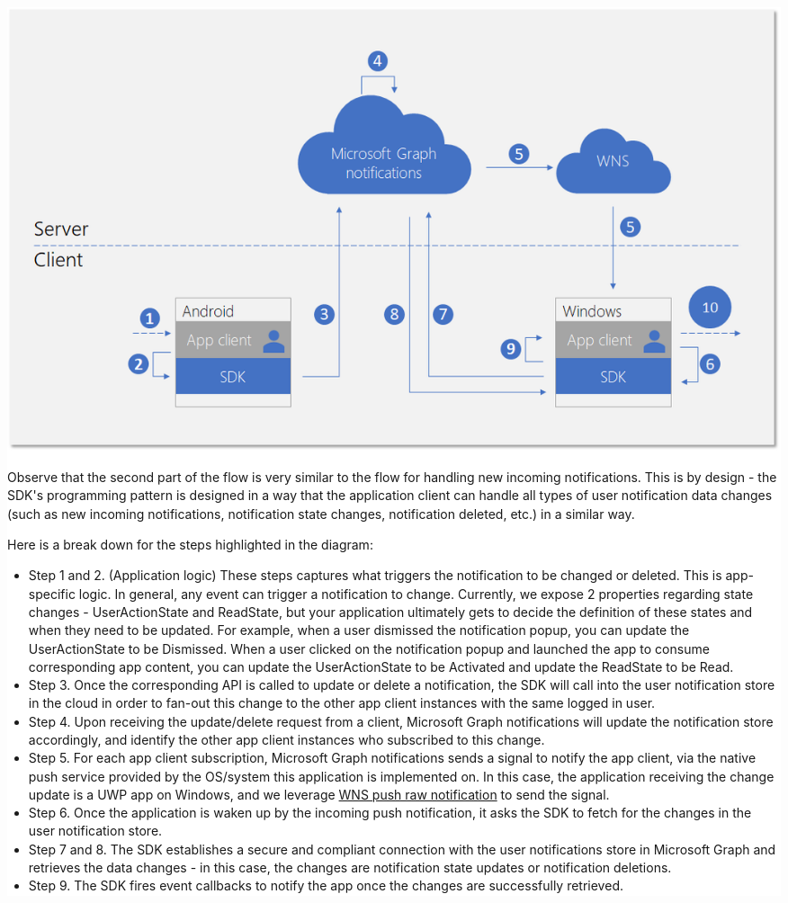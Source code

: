 ![Update notification flow for Windows app](images/notif-notification-update-windows.png)

Observe that the second part of the flow is very similar to the flow for handling new incoming notifications. This is by design - the SDK's programming pattern is designed in a way that the application client can handle all types of user notification data changes (such as new incoming notifications, notification state changes, notification deleted, etc.) in a similar way.  

Here is a break down for the steps highlighted in the diagram:

* Step 1 and 2. (Application logic) These steps captures what triggers the notification to be changed or deleted. This is app-specific logic. In general, any event can trigger a notification to change. Currently, we expose 2 properties regarding state changes - UserActionState and ReadState, but your application ultimately gets to decide the definition of these states and when they need to be updated. For example, when a user dismissed the notification popup, you can update the UserActionState to be Dismissed. When a user clicked on the notification popup and launched the app to consume corresponding app content, you can update the UserActionState to be Activated and update the ReadState to be Read. 
* Step 3. Once the corresponding API is called to update or delete a notification, the SDK will call into the user notification store in the cloud in order to fan-out this change to the other app client instances with the same logged in user. 
* Step 4. Upon receiving the update/delete request from a client, Microsoft Graph notifications will update the notification store accordingly, and identify the other app client instances who subscribed to this change.
* Step 5. For each app client subscription, Microsoft Graph notifications sends a signal to notify the app client, via the native push service provided by the OS/system this application is implemented on. In this case, the application receiving the change update is a UWP app on Windows, and we leverage [WNS push raw notification](https://docs.microsoft.com/en-us/windows/uwp/design/shell/tiles-and-notifications/raw-notification-overview) to send the signal. 
* Step 6. Once the application is waken up by the incoming push notification, it asks the SDK to fetch for the changes in the user notification store. 
* Step 7 and 8. The SDK establishes a secure and compliant connection with the user notifications store in Microsoft Graph and retrieves the data changes - in this case, the changes are notification state updates or notification deletions. 
* Step 9. The SDK fires event callbacks to notify the app once the changes are successfully retrieved. 